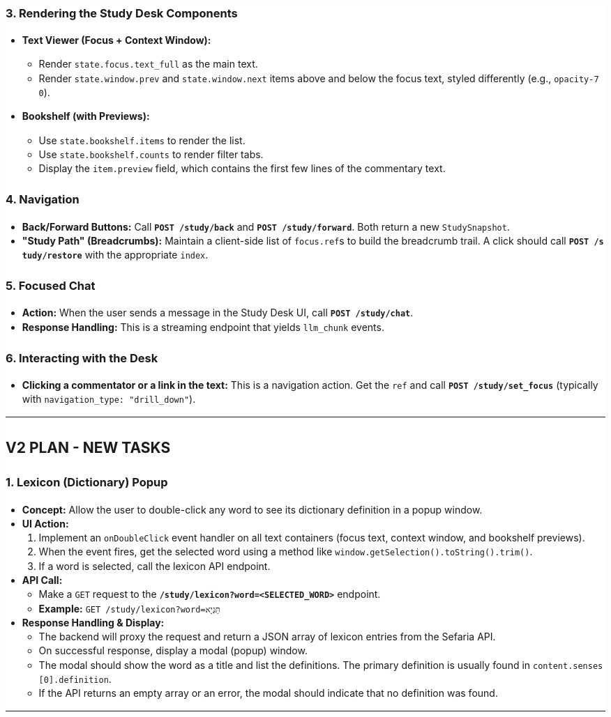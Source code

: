### 3. Rendering the Study Desk Components

*   **Text Viewer (Focus + Context Window):**
    *   Render `state.focus.text_full` as the main text.
    *   Render `state.window.prev` and `state.window.next` items above and below the focus text, styled differently (e.g., `opacity-70`).

*   **Bookshelf (with Previews):**
    *   Use `state.bookshelf.items` to render the list.
    *   Use `state.bookshelf.counts` to render filter tabs.
    *   Display the `item.preview` field, which contains the first few lines of the commentary text.

### 4. Navigation

*   **Back/Forward Buttons:** Call **`POST /study/back`** and **`POST /study/forward`**. Both return a new `StudySnapshot`.
*   **"Study Path" (Breadcrumbs):** Maintain a client-side list of `focus.ref`s to build the breadcrumb trail. A click should call **`POST /study/restore`** with the appropriate `index`.

### 5. Focused Chat

*   **Action:** When the user sends a message in the Study Desk UI, call **`POST /study/chat`**.
*   **Response Handling:** This is a streaming endpoint that yields `llm_chunk` events.

### 6. Interacting with the Desk

*   **Clicking a commentator or a link in the text:** This is a navigation action. Get the `ref` and call **`POST /study/set_focus`** (typically with `navigation_type: "drill_down"`).

---

## V2 PLAN - NEW TASKS

### 1. Lexicon (Dictionary) Popup

*   **Concept:** Allow the user to double-click any word to see its dictionary definition in a popup window.
*   **UI Action:**
    1.  Implement an `onDoubleClick` event handler on all text containers (focus text, context window, and bookshelf previews).
    2.  When the event fires, get the selected word using a method like `window.getSelection().toString().trim()`.
    3.  If a word is selected, call the lexicon API endpoint.
*   **API Call:**
    *   Make a `GET` request to the **`/study/lexicon?word=<SELECTED_WORD>`** endpoint.
    *   **Example:** `GET /study/lexicon?word=תַּנְיָא`
*   **Response Handling & Display:**
    *   The backend will proxy the request and return a JSON array of lexicon entries from the Sefaria API.
    *   On successful response, display a modal (popup) window.
    *   The modal should show the word as a title and list the definitions. The primary definition is usually found in `content.senses[0].definition`.
    *   If the API returns an empty array or an error, the modal should indicate that no definition was found.

---